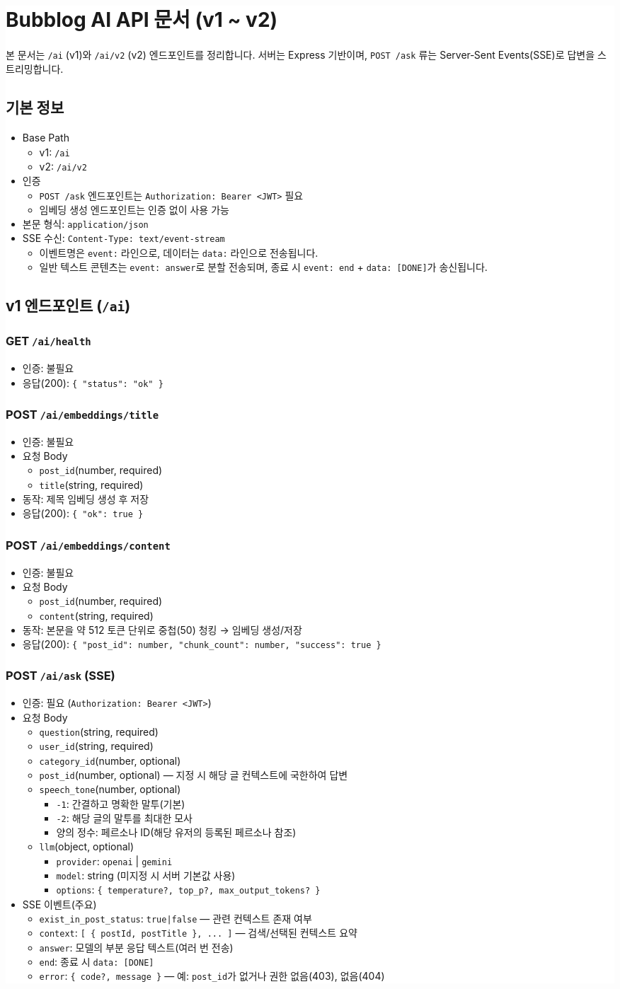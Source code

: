 # Bubblog AI API 문서 (v1 ~ v2)

본 문서는 `/ai` (v1)와 `/ai/v2` (v2) 엔드포인트를 정리합니다. 서버는 Express 기반이며, `POST /ask` 류는 Server‑Sent Events(SSE)로 답변을 스트리밍합니다.

## 기본 정보
- Base Path
  - v1: `/ai`
  - v2: `/ai/v2`
- 인증
  - `POST /ask` 엔드포인트는 `Authorization: Bearer <JWT>` 필요
  - 임베딩 생성 엔드포인트는 인증 없이 사용 가능
- 본문 형식: `application/json`
- SSE 수신: `Content-Type: text/event-stream`
  - 이벤트명은 `event:` 라인으로, 데이터는 `data:` 라인으로 전송됩니다.
  - 일반 텍스트 콘텐츠는 `event: answer`로 분할 전송되며, 종료 시 `event: end` + `data: [DONE]`가 송신됩니다.

## v1 엔드포인트 (`/ai`)

### GET `/ai/health`
- 인증: 불필요
- 응답(200): `{ "status": "ok" }`

### POST `/ai/embeddings/title`
- 인증: 불필요
- 요청 Body
  - `post_id`(number, required)
  - `title`(string, required)
- 동작: 제목 임베딩 생성 후 저장
- 응답(200): `{ "ok": true }`

### POST `/ai/embeddings/content`
- 인증: 불필요
- 요청 Body
  - `post_id`(number, required)
  - `content`(string, required)
- 동작: 본문을 약 512 토큰 단위로 중첩(50) 청킹 → 임베딩 생성/저장
- 응답(200): `{ "post_id": number, "chunk_count": number, "success": true }`

### POST `/ai/ask` (SSE)
- 인증: 필요 (`Authorization: Bearer <JWT>`)
- 요청 Body
  - `question`(string, required)
  - `user_id`(string, required)
  - `category_id`(number, optional)
  - `post_id`(number, optional) — 지정 시 해당 글 컨텍스트에 국한하여 답변
  - `speech_tone`(number, optional)
    - `-1`: 간결하고 명확한 말투(기본)
    - `-2`: 해당 글의 말투를 최대한 모사
    - 양의 정수: 페르소나 ID(해당 유저의 등록된 페르소나 참조)
  - `llm`(object, optional)
    - `provider`: `openai` | `gemini`
    - `model`: string (미지정 시 서버 기본값 사용)
    - `options`: `{ temperature?, top_p?, max_output_tokens? }`
- SSE 이벤트(주요)
  - `exist_in_post_status`: `true|false` — 관련 컨텍스트 존재 여부
  - `context`: `[ { postId, postTitle }, ... ]` — 검색/선택된 컨텍스트 요약
  - `answer`: 모델의 부분 응답 텍스트(여러 번 전송)
  - `end`: 종료 시 `data: [DONE]`
  - `error`: `{ code?, message }` — 예: `post_id`가 없거나 권한 없음(403), 없음(404)